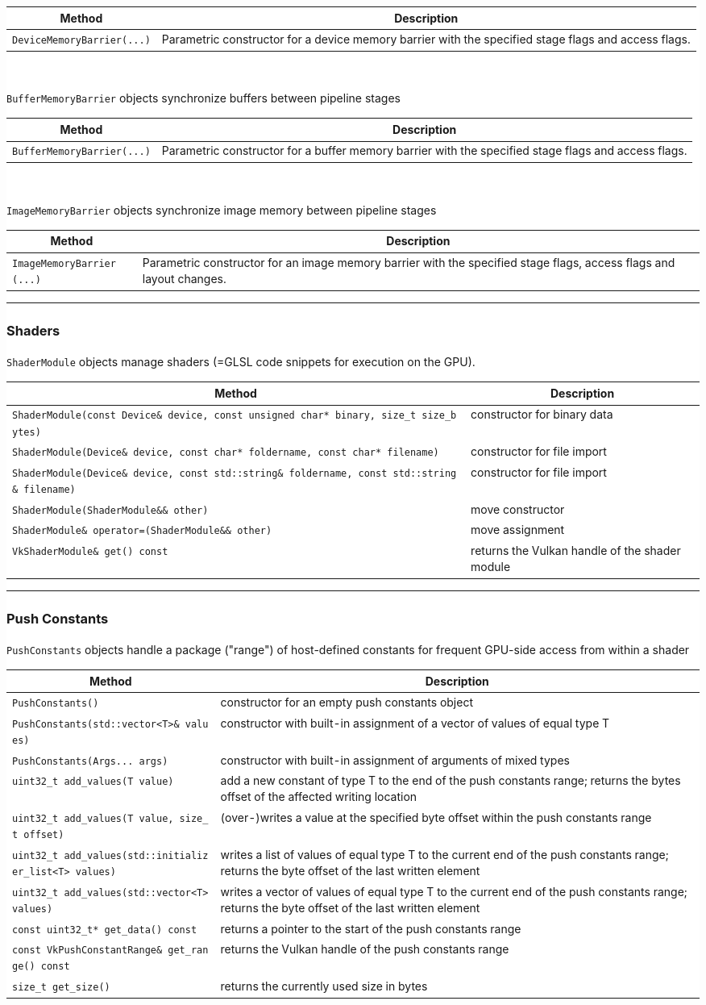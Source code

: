 | **Method**                          | **Description**                                                                |
|-------------------------------------|--------------------------------------------------------------------------------|
| `DeviceMemoryBarrier(...)`          | Parametric constructor for a device memory barrier with the specified stage flags and access flags. |

<br>

`BufferMemoryBarrier` objects synchronize buffers between pipeline stages

| **Method**                          | **Description**                                                                |
|-------------------------------------|--------------------------------------------------------------------------------|
| `BufferMemoryBarrier(...)`          | Parametric constructor for a buffer memory barrier with the specified stage flags and access flags. |

<br>

`ImageMemoryBarrier` objects synchronize image memory between pipeline stages

| **Method**                          | **Description**                                                                |
|-------------------------------------|--------------------------------------------------------------------------------|
| `ImageMemoryBarrier(...)`           | Parametric constructor for an image memory barrier with the specified stage flags, access flags and layout changes. |


---

### Shaders

`ShaderModule` objects manage shaders (=GLSL code snippets for execution on the GPU).

| **Method**                          | **Description**                                                                |
|-------------------------------------|--------------------------------------------------------------------------------|
| `ShaderModule(const Device& device, const unsigned char* binary, size_t size_bytes)` | constructor for binary data   |
| `ShaderModule(Device& device, const char* foldername, const char* filename)` | constructor for file import           |
| `ShaderModule(Device& device, const std::string& foldername, const std::string& filename)` | constructor for file import |
| `ShaderModule(ShaderModule&& other)` | move constructor															   |
| `ShaderModule& operator=(ShaderModule&& other)` | move assignment													   |
| `VkShaderModule& get() const`		  | returns the Vulkan handle of the shader module								   |

___

### Push Constants

`PushConstants` objects handle a package ("range") of host-defined constants for frequent GPU-side access from within a shader

| **Method**                          | **Description**                                                                |
|-------------------------------------|--------------------------------------------------------------------------------|
| `PushConstants()`					  | constructor for an empty push constants object								   |
| `PushConstants(std::vector<T>& values)` | constructor with built-in assignment of a vector of values of equal type T |
| `PushConstants(Args... args)`       | constructor with built-in assignment of arguments of mixed types               |
| `uint32_t add_values(T value)`      | add a new constant of type T to the end of the push constants range; returns the bytes offset of the affected writing location|
| `uint32_t add_values(T value, size_t offset)`| (over-)writes a value at the specified byte offset within the push constants range |
| `uint32_t add_values(std::initializer_list<T> values)`| writes a list of values of equal type T to the current end of the push constants range; returns the byte offset of the last written element |
| `uint32_t add_values(std::vector<T> values)`| writes a vector of values of equal type T to the current end of the push constants range; returns the byte offset of the last written element |
| `const uint32_t* get_data() const`  | returns a pointer to the start of the push constants range                     |
| `const VkPushConstantRange& get_range() const`| returns the Vulkan handle of the push constants range                |
| `size_t get_size()`				  | returns the currently used size in bytes									   |